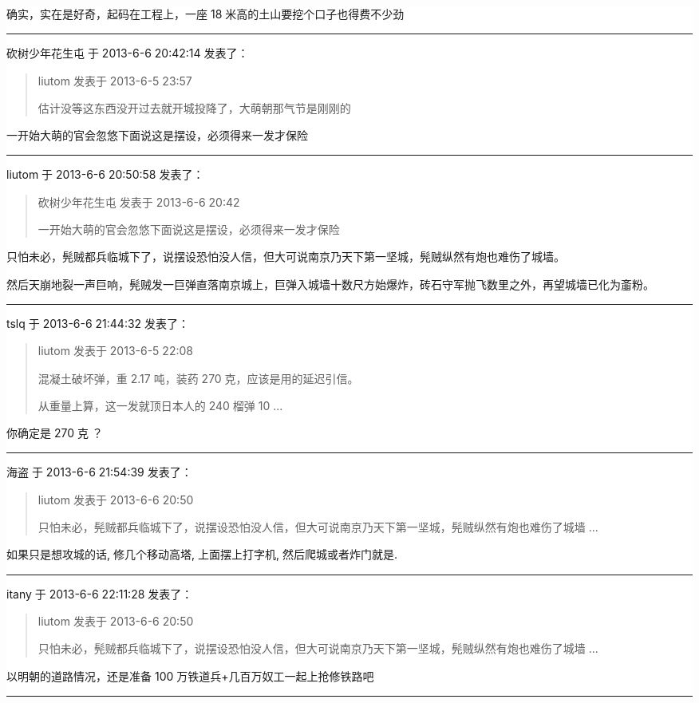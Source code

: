 确实，实在是好奇，起码在工程上，一座 18 米高的土山要挖个口子也得费不少劲

---

砍树少年花生屯 于 2013-6-6 20:42:14 发表了：

> liutom 发表于 2013-6-5 23:57
>
> 估计没等这东西没开过去就开城投降了，大萌朝那气节是刚刚的

一开始大萌的官会忽悠下面说这是摆设，必须得来一发才保险

---

liutom 于 2013-6-6 20:50:58 发表了：

> 砍树少年花生屯 发表于 2013-6-6 20:42
>
> 一开始大萌的官会忽悠下面说这是摆设，必须得来一发才保险

只怕未必，髡贼都兵临城下了，说摆设恐怕没人信，但大可说南京乃天下第一坚城，髡贼纵然有炮也难伤了城墙。

然后天崩地裂一声巨响，髡贼发一巨弹直落南京城上，巨弹入城墙十数尺方始爆炸，砖石守军抛飞数里之外，再望城墙已化为齑粉。

---

tslq 于 2013-6-6 21:44:32 发表了：

> liutom 发表于 2013-6-5 22:08
>
> 混凝土破坏弹，重 2.17 吨，装药 270 克，应该是用的延迟引信。
>
> 从重量上算，这一发就顶日本人的 240 榴弹 10 ...

你确定是 270
克
？

---

海盗 于 2013-6-6 21:54:39 发表了：

> liutom 发表于 2013-6-6 20:50
>
> 只怕未必，髡贼都兵临城下了，说摆设恐怕没人信，但大可说南京乃天下第一坚城，髡贼纵然有炮也难伤了城墙 ...

如果只是想攻城的话, 修几个移动高塔, 上面摆上打字机, 然后爬城或者炸门就是.

---

itany 于 2013-6-6 22:11:28 发表了：

> liutom 发表于 2013-6-6 20:50
>
> 只怕未必，髡贼都兵临城下了，说摆设恐怕没人信，但大可说南京乃天下第一坚城，髡贼纵然有炮也难伤了城墙 ...

以明朝的道路情况，还是准备 100 万铁道兵+几百万奴工一起上抢修铁路吧

---
